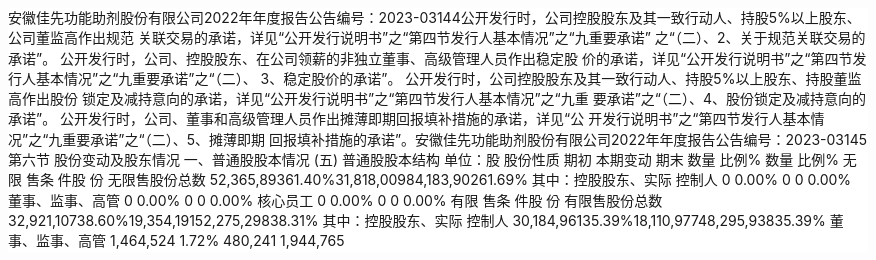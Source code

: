 安徽佳先功能助剂股份有限公司2022年年度报告公告编号：2023-03144公开发行时，公司控股股东及其一致行动人、持股5%以上股东、公司董监高作出规范
关联交易的承诺，详见“公开发行说明书”之“第四节发行人基本情况”之“九重要承诺”
之“（二）、2、关于规范关联交易的承诺”。
公开发行时，公司、控股股东、在公司领薪的非独立董事、高级管理人员作出稳定股
价的承诺，详见“公开发行说明书”之“第四节发行人基本情况”之“九重要承诺”之“（二）、
3、稳定股价的承诺”。
公开发行时，公司控股股东及其一致行动人、持股5%以上股东、持股董监高作出股份
锁定及减持意向的承诺，详见“公开发行说明书”之“第四节发行人基本情况”之“九重
要承诺”之“（二）、4、股份锁定及减持意向的承诺”。
公开发行时，公司、董事和高级管理人员作出摊薄即期回报填补措施的承诺，详见“公
开发行说明书”之“第四节发行人基本情况”之“九重要承诺”之“（二）、5、摊薄即期
回报填补措施的承诺”。安徽佳先功能助剂股份有限公司2022年年度报告公告编号：2023-03145第六节
股份变动及股东情况
一、普通股股本情况
(五)
普通股股本结构
单位：股
股份性质
期初
本期变动
期末
数量
比例%
数量
比例%
无限
售条
件股
份
无限售股份总数
52,365,89361.40%31,818,00984,183,90261.69%
其中：控股股东、实际
控制人
0
0.00%
0
0
0.00%
董事、监事、高管
0
0.00%
0
0
0.00%
核心员工
0
0.00%
0
0
0.00%
有限
售条
件股
份
有限售股份总数
32,921,10738.60%19,354,19152,275,29838.31%
其中：控股股东、实际
控制人
30,184,96135.39%18,110,97748,295,93835.39%
董事、监事、高管
1,464,524
1.72%
480,241
1,944,765